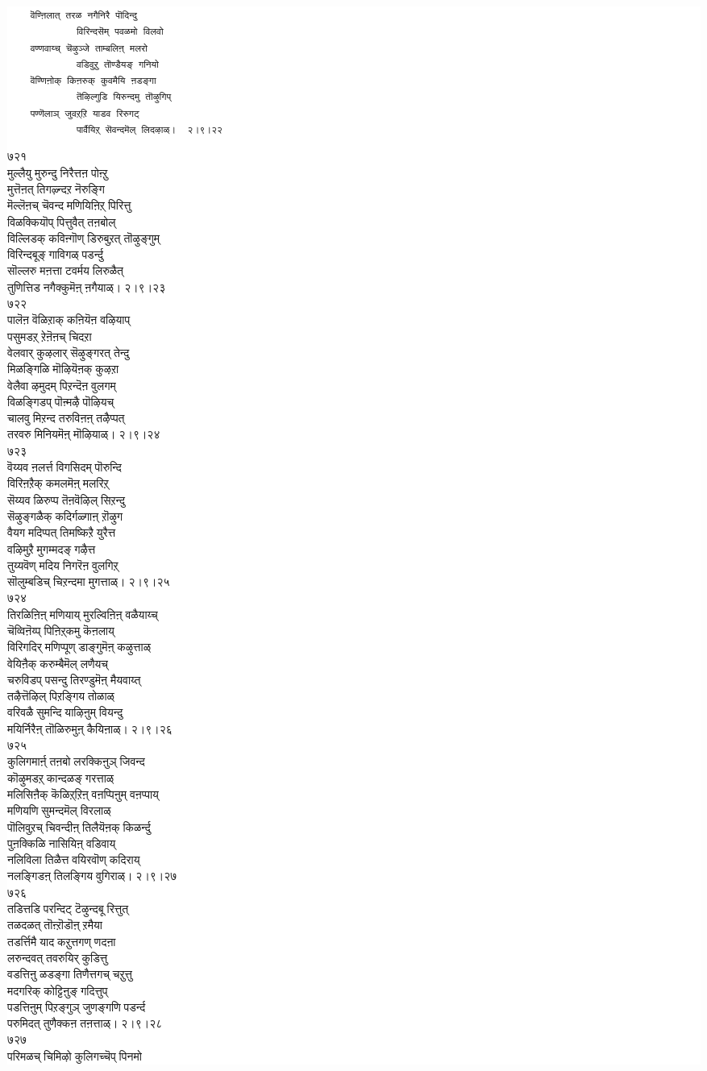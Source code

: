         वॆण्ऩिलात् तरळ नगैनिरै पॊदिन्दु  
                विरिन्दसॆम् पवळमो विलवो  
        वण्णवाय्च् चॆऴुञ्जे ताम्बलिऩ् मलरो  
                वडिवुऱु तॊण्डैयङ् गनियो  
        वॆण्णिऩोक् किऩरुक् कुवमैयि ऩडङ्गा  
                तॆऴिल्गुडि यिरुन्दमु तॊऴुगिप्  
        पण्णॆलाञ् जुवऱ्‌ऱि याडव रिरुगट्  
                पार्वैयिऱ्‌ सॆवन्दमॆल् लिदऴाळ्।  २।९।२२  
 ७२१  
        मुल्लैयु मुरुन्दु निरैत्तऩ पोऩ्ऱु  
                मुत्तॆऩत् तिगऴ्न्दऱ नॆरुङ्गि  
        मॆल्लॆऩच् चॆवन्द मणियिऩिऱ्‌ पिरित्तु  
                विळक्कियॊप् पित्तुवैत् तऩबोल्  
        विल्लिडक् कविऩ्गॊण् डिरुबुऱत् तॊऴुङ्गुम्  
                विरिन्दबूङ् गाविगळ् पडर्न्दु  
        सॊल्लरु मऩत्ता टवर्मय लिरुळैत्  
                तुणित्तिड नगैक्कुमॆऩ् ऩगैयाळ्।         २।९।२३  
 ७२२  
        पालॆऩ वॆळिऱाक् कऩियॆऩ वऴियाप्  
                पसुमडऱ्‌ ऱेऩॆऩच् चिदऱा  
        वेलवार् कुऴलार् सॆऴुङ्गरत् तेन्दु  
                मिळङ्गिळि मॊऴियॆऩक् कुऴऱा  
        वेलैवा ऴमुदम् पिऱन्दॆऩ वुलगम्  
                विळङ्गिडप् पॊऩ्मऴै पॊऴियच्  
        चालवु मिऱन्द तरुविऩऩ् तऴैप्पत्  
                तरवरु मिनियमॆऩ् मॊऴियाळ्।    २।९।२४  
 ७२३  
        वॆय्यव ऩलर्त्त विगसिदम् पॊरुन्दि  
                विरिऩऱैक् कमलमॆऩ् मलरिऱ्‌  
        सॆय्यव ळिरुप्प तॆऩवॆऴिल् सिऱन्दु  
                सॆऴुङ्गळैक् कदिर्गळ्गाऩ् ऱॊऴुग  
        वैयग मदिप्पत् तिमष्किऱै युरैत्त  
                वऴिमुऱै मुगम्मदङ् गऴैत्त  
        तुय्यवॆण् मदिय निगरॆऩ वुलगिऱ्‌  
                सॊलुम्बडिच् चिऱन्दमा मुगत्ताळ्।    २।९।२५  
 ७२४  
        तिरळिऩिऩ् मणियाय् मुरल्विऩिऩ् वळैयाय्च्  
                चॆव्विऩॆय्प् पिऩिऱ्‌कमु कॆऩलाय्  
        विरिगदिर् मणिप्पूण् डाङ्गुमॆऩ् कऴुत्ताळ्  
                वेयिऩैक् करुम्बैमॆल् लणैयच्  
        चरुविडप् पसन्दु तिरण्डुमॆऩ् मैयवाय्त्  
                तऴैत्तॆऴिल् पिऱङ्गिय तोळाळ्  
        वरिवळै सुमन्दि याऴिऩुम् वियन्दु  
                मयिर्निरैऩ् तॊळिरुमुऩ् कैयिऩाळ्।     २।९।२६  
 ७२५  
        कुलिगमार्ऩ् तऩबो लरक्किऩुञ् जिवन्द  
                कॊऴुमडऱ्‌ कान्दळङ् गरत्ताळ्  
        मलिसिऩैक् कॆळिऱ्‌ऱिऩ् वऩप्पिऩुम् वऩप्पाय्  
                मणियणि सुमन्दमॆल् विरलाळ्  
        पॊलिवुऱच् चिवन्दीऩ् तिलैयॆऩक् किळर्न्दु  
                पुऩक्किळि नासियिऩ् वडिवाय्  
        नलिविला तिळैत्त वयिरवॊण् कदिराय्  
                नलङ्गिडऩ् तिलङ्गिय वुगिराळ्।     २।९।२७  
 ७२६  
        तडित्तडि परन्दिट् टॆऴुन्दबू रित्तुत्  
                तळदळत् तॊऩ्ऱॊडॊऩ् ऱमैया  
        तडर्त्तिमै याद कऱुत्तगण् णदऩा  
                लरुन्दवत् तवरुयिर् कुडित्तु  
        वडत्तिऩु ळडङ्गा तिणैत्तगच् चऱुत्तु  
                मदगरिक् कोट्टिऩुङ् गदित्तुप्  
        पडत्तिऩुम् पिऱङ्गुञ् जुणङ्गणि पडर्न्द  
                परुमिदत् तुणैक्कऩ तऩत्ताळ्।     २।९।२८  
 ७२७  
        परिमळच् चिमिऴो कुलिगच्चॆप् पिनमो  